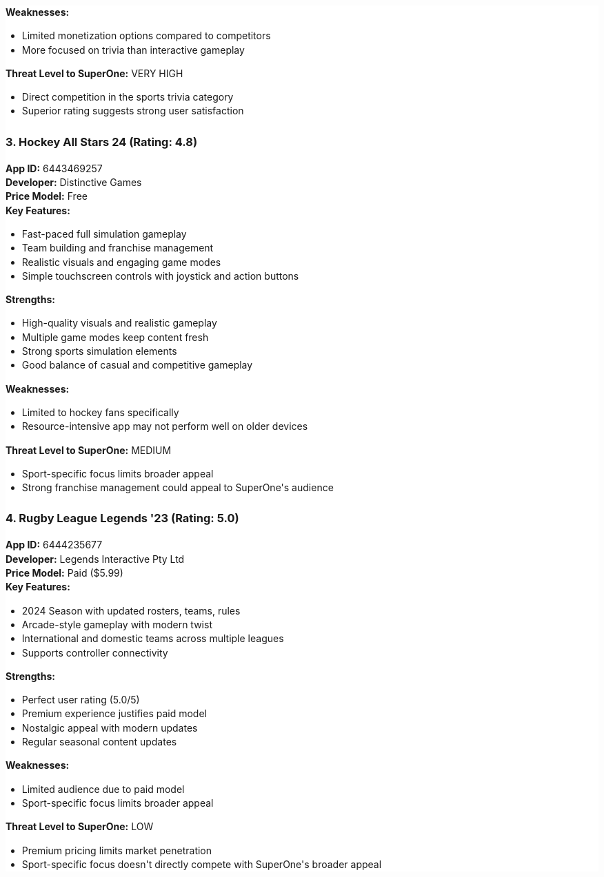 **Weaknesses:**
- Limited monetization options compared to competitors
- More focused on trivia than interactive gameplay

**Threat Level to SuperOne:** VERY HIGH
- Direct competition in the sports trivia category
- Superior rating suggests strong user satisfaction

### 3. Hockey All Stars 24 (Rating: 4.8)
**App ID:** 6443469257  
**Developer:** Distinctive Games  
**Price Model:** Free  
**Key Features:**
- Fast-paced full simulation gameplay
- Team building and franchise management
- Realistic visuals and engaging game modes
- Simple touchscreen controls with joystick and action buttons

**Strengths:**
- High-quality visuals and realistic gameplay
- Multiple game modes keep content fresh
- Strong sports simulation elements
- Good balance of casual and competitive gameplay

**Weaknesses:**
- Limited to hockey fans specifically
- Resource-intensive app may not perform well on older devices

**Threat Level to SuperOne:** MEDIUM
- Sport-specific focus limits broader appeal
- Strong franchise management could appeal to SuperOne's audience

### 4. Rugby League Legends '23 (Rating: 5.0)
**App ID:** 6444235677  
**Developer:** Legends Interactive Pty Ltd  
**Price Model:** Paid ($5.99)  
**Key Features:**
- 2024 Season with updated rosters, teams, rules
- Arcade-style gameplay with modern twist
- International and domestic teams across multiple leagues
- Supports controller connectivity

**Strengths:**
- Perfect user rating (5.0/5)
- Premium experience justifies paid model
- Nostalgic appeal with modern updates
- Regular seasonal content updates

**Weaknesses:**
- Limited audience due to paid model
- Sport-specific focus limits broader appeal

**Threat Level to SuperOne:** LOW
- Premium pricing limits market penetration
- Sport-specific focus doesn't directly compete with SuperOne's broader appeal
